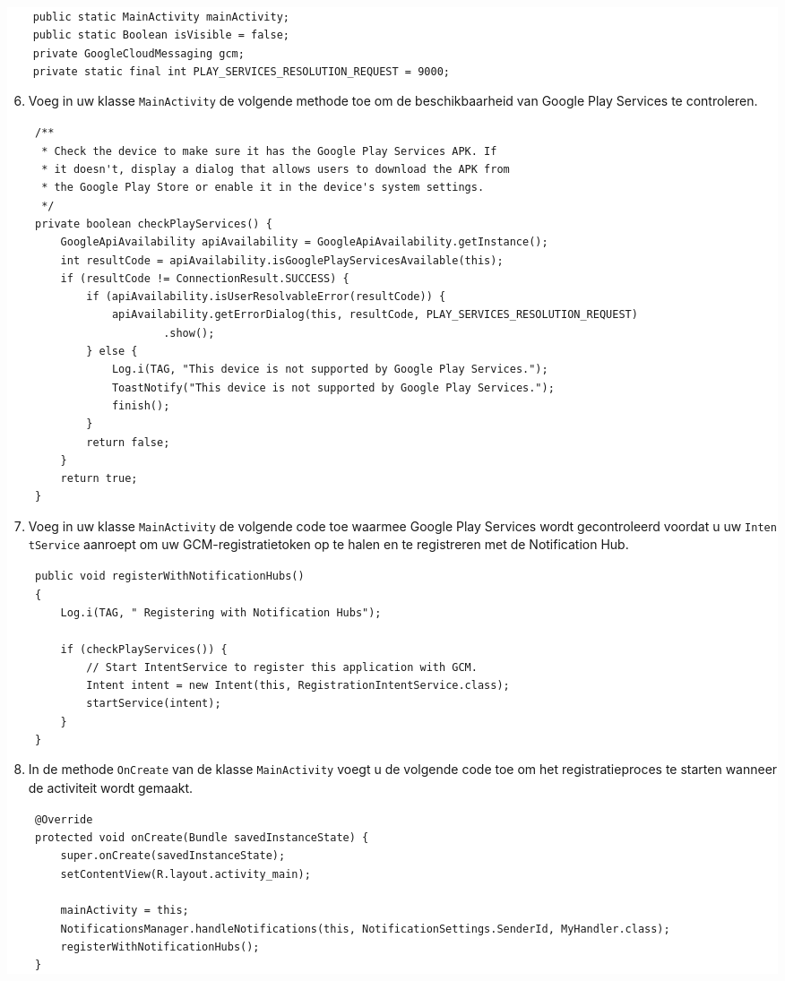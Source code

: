         public static MainActivity mainActivity;
        public static Boolean isVisible = false;    
        private GoogleCloudMessaging gcm;
        private static final int PLAY_SERVICES_RESOLUTION_REQUEST = 9000;

6. Voeg in uw klasse `MainActivity` de volgende methode toe om de beschikbaarheid van Google Play Services te controleren. 

        /**
         * Check the device to make sure it has the Google Play Services APK. If
         * it doesn't, display a dialog that allows users to download the APK from
         * the Google Play Store or enable it in the device's system settings.
         */
        private boolean checkPlayServices() {
            GoogleApiAvailability apiAvailability = GoogleApiAvailability.getInstance();
            int resultCode = apiAvailability.isGooglePlayServicesAvailable(this);
            if (resultCode != ConnectionResult.SUCCESS) {
                if (apiAvailability.isUserResolvableError(resultCode)) {
                    apiAvailability.getErrorDialog(this, resultCode, PLAY_SERVICES_RESOLUTION_REQUEST)
                            .show();
                } else {
                    Log.i(TAG, "This device is not supported by Google Play Services.");
                    ToastNotify("This device is not supported by Google Play Services.");
                    finish();
                }
                return false;
            }
            return true;
        }


7. Voeg in uw klasse `MainActivity` de volgende code toe waarmee Google Play Services wordt gecontroleerd voordat u uw `IntentService` aanroept om uw GCM-registratietoken op te halen en te registreren met de Notification Hub.

        public void registerWithNotificationHubs()
        {
            Log.i(TAG, " Registering with Notification Hubs");
    
            if (checkPlayServices()) {
                // Start IntentService to register this application with GCM.
                Intent intent = new Intent(this, RegistrationIntentService.class);
                startService(intent);
            }
        }


8. In de methode `OnCreate` van de klasse `MainActivity` voegt u de volgende code toe om het registratieproces te starten wanneer de activiteit wordt gemaakt.

        @Override
        protected void onCreate(Bundle savedInstanceState) {
            super.onCreate(savedInstanceState);
            setContentView(R.layout.activity_main);
    
            mainActivity = this;
            NotificationsManager.handleNotifications(this, NotificationSettings.SenderId, MyHandler.class);
            registerWithNotificationHubs();
        }
